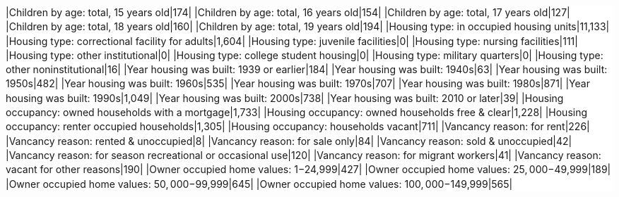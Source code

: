 |Children by age: total, 15 years old|174|
|Children by age: total, 16 years old|154|
|Children by age: total, 17 years old|127|
|Children by age: total, 18 years old|160|
|Children by age: total, 19 years old|194|
|Housing type: in occupied housing units|11,133|
|Housing type: correctional facility for adults|1,604|
|Housing type: juvenile facilities|0|
|Housing type: nursing facilities|111|
|Housing type: other institutional|0|
|Housing type: college student housing|0|
|Housing type: military quarters|0|
|Housing type: other noninstitutional|16|
|Year housing was built: 1939 or earlier|184|
|Year housing was built: 1940s|63|
|Year housing was built: 1950s|482|
|Year housing was built: 1960s|535|
|Year housing was built: 1970s|707|
|Year housing was built: 1980s|871|
|Year housing was built: 1990s|1,049|
|Year housing was built: 2000s|738|
|Year housing was built: 2010 or later|39|
|Housing occupancy: owned households with a mortgage|1,733|
|Housing occupancy: owned households free & clear|1,228|
|Housing occupancy: renter occupied households|1,305|
|Housing occupancy: households vacant|711|
|Vancancy reason: for rent|226|
|Vancancy reason: rented & unoccupied|8|
|Vancancy reason: for sale only|84|
|Vancancy reason: sold & unoccupied|42|
|Vancancy reason: for season recreational or occasional use|120|
|Vancancy reason: for migrant workers|41|
|Vancancy reason: vacant for other reasons|190|
|Owner occupied home values: $1-$24,999|427|
|Owner occupied home values: $25,000-$49,999|189|
|Owner occupied home values: $50,000-$99,999|645|
|Owner occupied home values: $100,000-$149,999|565|
